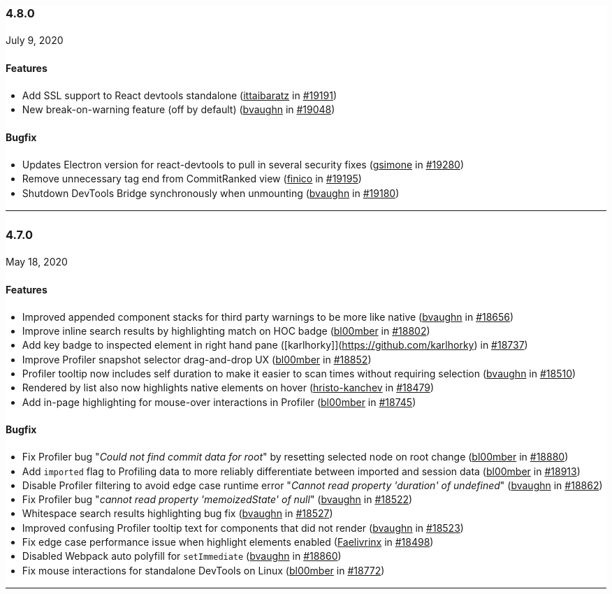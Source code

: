 ### 4.8.0
July 9, 2020
#### Features
* Add SSL support to React devtools standalone ([ittaibaratz](https://github.com/ittaibaratz) in [#19191](https://github.com/facebook/react/pull/19191))
* New break-on-warning feature (off by default) ([bvaughn](https://github.com/bvaughn) in [#19048](https://github.com/facebook/react/pull/19048))

#### Bugfix
* Updates Electron version for react-devtools to pull in several security fixes ([gsimone](https://github.com/gsimone) in [#19280](https://github.com/facebook/react/pull/19280))
* Remove unnecessary tag end from CommitRanked view ([finico](https://github.com/finico) in [#19195](https://github.com/facebook/react/pull/19195))
* Shutdown DevTools Bridge synchronously when unmounting ([bvaughn](https://github.com/bvaughn) in [#19180](https://github.com/facebook/react/pull/19180))

---

### 4.7.0
May 18, 2020

#### Features
* Improved appended component stacks for third party warnings to be more like native ([bvaughn](https://github.com/bvaughn) in [#18656](https://github.com/facebook/react/pull/18656))
* Improve inline search results by highlighting match on HOC badge ([bl00mber](https://github.com/bl00mber) in [#18802](https://github.com/facebook/react/pull/18802))
* Add key badge to inspected element in right hand pane ([karlhorky]](https://github.com/karlhorky) in [#18737](https://github.com/facebook/react/pull/18737))
* Improve Profiler snapshot selector drag-and-drop UX ([bl00mber](https://github.com/bl00mber) in [#18852](https://github.com/facebook/react/pull/18852))
* Profiler tooltip now includes self duration to make it easier to scan times without requiring selection ([bvaughn](https://github.com/bvaughn) in [#18510](https://github.com/facebook/react/pull/18510))
* Rendered by list also now highlights native elements on hover ([hristo-kanchev](https://github.com/hristo-kanchev) in [#18479](https://github.com/facebook/react/pull/18479))
* Add in-page highlighting for mouse-over interactions in Profiler ([bl00mber](https://github.com/bl00mber) in [#18745](https://github.com/facebook/react/pull/18745))

#### Bugfix
* Fix Profiler bug "_Could not find commit data for root_" by resetting selected node on root change ([bl00mber](https://github.com/bl00mber) in [#18880](https://github.com/facebook/react/pull/18880))
* Add `imported` flag to Profiling data to more reliably differentiate between imported and session data ([bl00mber](https://github.com/bl00mber) in [#18913](https://github.com/facebook/react/pull/18913))
* Disable Profiler filtering to avoid edge case runtime error "_Cannot read property 'duration' of undefined_" ([bvaughn](https://github.com/bvaughn) in [#18862](https://github.com/facebook/react/pull/18862))
* Fix Profiler bug "_cannot read property 'memoizedState' of null_" ([bvaughn](https://github.com/bvaughn) in [#18522](https://github.com/facebook/react/pull/18522))
* Whitespace search results highlighting bug fix ([bvaughn](https://github.com/bvaughn) in [#18527](https://github.com/facebook/react/pull/18527))
* Improved confusing Profiler tooltip text for components that did not render ([bvaughn](https://github.com/bvaughn) in [#18523](https://github.com/facebook/react/pull/18523))
* Fix edge case performance issue when highlight elements enabled ([Faelivrinx](https://github.com/Faelivrinx) in [#18498](https://github.com/facebook/react/pull/18498))
* Disabled Webpack auto polyfill for `setImmediate` ([bvaughn](https://github.com/bvaughn) in [#18860](https://github.com/facebook/react/pull/18860))
* Fix mouse interactions for standalone DevTools on Linux ([bl00mber](https://github.com/bl00mber) in [#18772](https://github.com/facebook/react/pull/18772))

---